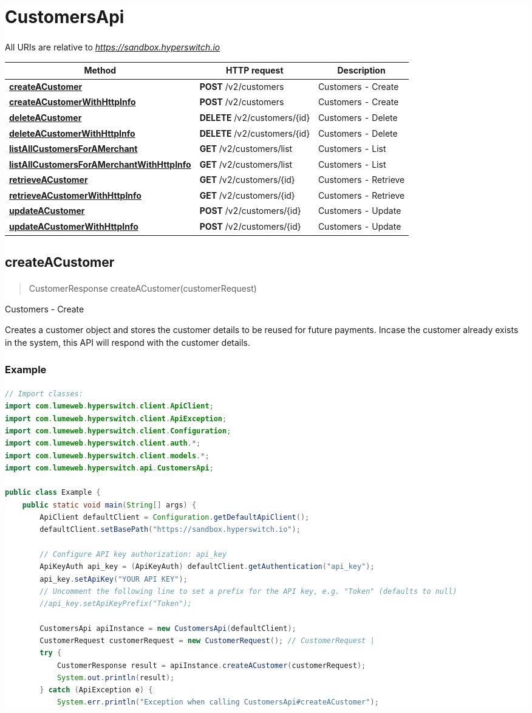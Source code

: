 # CustomersApi

All URIs are relative to *https://sandbox.hyperswitch.io*

| Method | HTTP request | Description |
|------------- | ------------- | -------------|
| [**createACustomer**](CustomersApi.md#createACustomer) | **POST** /v2/customers | Customers - Create |
| [**createACustomerWithHttpInfo**](CustomersApi.md#createACustomerWithHttpInfo) | **POST** /v2/customers | Customers - Create |
| [**deleteACustomer**](CustomersApi.md#deleteACustomer) | **DELETE** /v2/customers/{id} | Customers - Delete |
| [**deleteACustomerWithHttpInfo**](CustomersApi.md#deleteACustomerWithHttpInfo) | **DELETE** /v2/customers/{id} | Customers - Delete |
| [**listAllCustomersForAMerchant**](CustomersApi.md#listAllCustomersForAMerchant) | **GET** /v2/customers/list | Customers - List |
| [**listAllCustomersForAMerchantWithHttpInfo**](CustomersApi.md#listAllCustomersForAMerchantWithHttpInfo) | **GET** /v2/customers/list | Customers - List |
| [**retrieveACustomer**](CustomersApi.md#retrieveACustomer) | **GET** /v2/customers/{id} | Customers - Retrieve |
| [**retrieveACustomerWithHttpInfo**](CustomersApi.md#retrieveACustomerWithHttpInfo) | **GET** /v2/customers/{id} | Customers - Retrieve |
| [**updateACustomer**](CustomersApi.md#updateACustomer) | **POST** /v2/customers/{id} | Customers - Update |
| [**updateACustomerWithHttpInfo**](CustomersApi.md#updateACustomerWithHttpInfo) | **POST** /v2/customers/{id} | Customers - Update |



## createACustomer

> CustomerResponse createACustomer(customerRequest)

Customers - Create

Creates a customer object and stores the customer details to be reused for future payments. Incase the customer already exists in the system, this API will respond with the customer details.

### Example

```java
// Import classes:
import com.lumeweb.hyperswitch.client.ApiClient;
import com.lumeweb.hyperswitch.client.ApiException;
import com.lumeweb.hyperswitch.client.Configuration;
import com.lumeweb.hyperswitch.client.auth.*;
import com.lumeweb.hyperswitch.client.models.*;
import com.lumeweb.hyperswitch.api.CustomersApi;

public class Example {
    public static void main(String[] args) {
        ApiClient defaultClient = Configuration.getDefaultApiClient();
        defaultClient.setBasePath("https://sandbox.hyperswitch.io");
        
        // Configure API key authorization: api_key
        ApiKeyAuth api_key = (ApiKeyAuth) defaultClient.getAuthentication("api_key");
        api_key.setApiKey("YOUR API KEY");
        // Uncomment the following line to set a prefix for the API key, e.g. "Token" (defaults to null)
        //api_key.setApiKeyPrefix("Token");

        CustomersApi apiInstance = new CustomersApi(defaultClient);
        CustomerRequest customerRequest = new CustomerRequest(); // CustomerRequest | 
        try {
            CustomerResponse result = apiInstance.createACustomer(customerRequest);
            System.out.println(result);
        } catch (ApiException e) {
            System.err.println("Exception when calling CustomersApi#createACustomer");
```